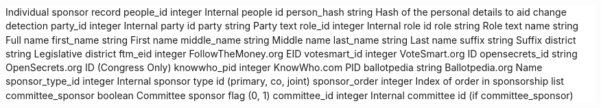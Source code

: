 Individual sponsor record 
        people_id 
integer 
Internal people id 
        person_hash 
string 
Hash of the personal details to aid change detection 
        party_id 
integer 
Internal party id 
        party 
string 
Party text 
        role_id 
integer 
Internal role id 
        role 
string 
Role text 
        name 
string 
Full name 
        first_name 
string 
First name 
        middle_name 
string 
Middle name 
        last_name 
string 
Last name 
        suffix 
string 
Suffix 
        district 
string 
Legislative district 
        ftm_eid 
integer 
FollowTheMoney.org EID 
        votesmart_id 
integer 
VoteSmart.org ID 
        opensecrets_id 
string 
OpenSecrets.org ID (Congress Only) 
        knowwho_pid 
integer 
KnowWho.com PID 
        ballotpedia 
string 
Ballotpedia.org Name 
        sponsor_type_id 
integer 
Internal sponsor type id (primary, co, joint) 
        sponsor_order 
integer 
Index of order in sponsorship list 
        committee_sponsor 
boolean 
Committee sponsor flag (0, 1) 
        committee_id 
integer 
Internal committee id (if committee_sponsor) 